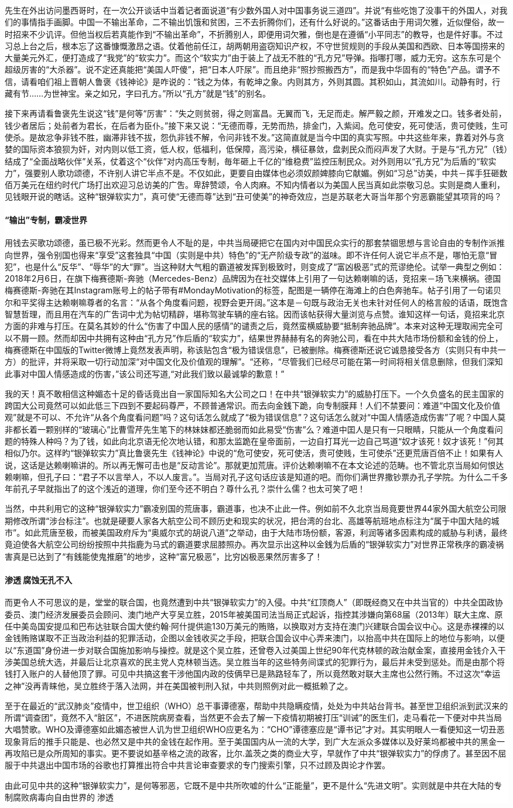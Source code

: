  先生在外出访问墨西哥时，在一次公开谈话中当着记者面说道“有少数外国人对中国事务说三道四”。并说“有些吃饱了没事干的外国人，对我们的事情指手画脚。中国一不输出革命，二不输出饥饿和贫困，三不去折腾你们，还有什么好说的。”这番话由于用词欠雅，近似俚俗，故一时招来不少讥评。但他当权后若真能作到“不输出革命”，不折腾别人，即便用词欠雅，倒也是在遵循“小平同志”的教导，也是件好事。不过习总上台之后，根本忘了这番慷慨激昂之语。仗着他前任江，胡两朝用盗窃知识产权，不守世贸规则的手段从美国和西欧、日本等国捞来的大量美元外汇，便打造成了“我党”的“软实力”。而这个“软实力”由于装上了战无不胜的“孔方兄”导弹。指哪打哪，威力无穷。这东东可是个超级厉害的“大杀器”。说不定还真能把“美国人吓傻”，把“日本人吓尿”。而且绝非“照抄照搬西方”，而是我中华固有的“特色”产品。谓予不信，请看咱们祖上晋朝人鲁褒《钱神论》是咋说的：“钱之为体，有乾坤之象。内则其方，外则其圆。其积如山，其流如川。动静有时，行藏有节……为世神宝。亲之如兄，字曰孔方。”所以“孔方”就是“钱”的别名。
</p>
<p>
 接下来再请看鲁褒先生说这“钱”是何等“厉害”：“失之则贫弱，得之则富昌。无翼而飞，无足而走。解严毅之颜，开难发之口。钱多者处前，钱少者居后；处前者为君长，在后者为臣仆。”接下来又说：“无德而尊，无势而热，排金门，入紫闼。危可使安，死可使活，贵可使贱，生可使杀。是故忿争非钱不胜，幽滞非钱不拔，怨仇非钱不解，令问非钱不发。”这简直就是当今中囯的真实写照。中共这些年来，靠着对外与贪婪的国际资本狼狈为奸，对内则以低工资，低人权，低福利，低保障，高污染，横征暴敛，盘剥民众而闷声发了大财。于是与“孔方兄”（钱）结成了“全面战略伙伴”关系，仗着这个“伙伴”对内高压专制，毎年砸上千亿的“维稳费”监控压制民众。对外则用以“孔方兄”为后盾的“软实力”，强要别人歌功颂德，不许别人讲它半点不是。不仅如此，更要自由媒体也必须奴颜婢膝向它献媚。例如“习总”访美，中共－挥手狂砸数佰万美元在纽约时代广场打出欢迎习总访美的广吿。卑辞赞颂，令人肉麻。不知内情者以为美国人民当真如此崇敬习总。实则是商人重利，见钱眼开说的瞎话。这种“银弹软实力”，真可使“无德而尊”达到“丑可使美”的神奇效应，岂是苏联老大哥当年那个穷恶霸能望其项背的吗？
</p>
<h4>
 “输出”专制，霸凌世界
</h4>
<p>
 用钱去买歌功颂德，虽已极不光彩。然而更令人不耻的是，中共当局硬把它在国内对中国民众实行的那套禁锢思想与言论自由的专制作派推向世界，强令别国也得来“享受”这套独具“中国（实则是中共）特色”的“无产阶级专政”的滋味。即不许任何人说它半点不是，哪怕无意“冒犯”，也是什么“反华”、“辱华”的大“罪”。当这种财大气粗的霸道被发挥到极致时，则变成了“富凶极恶”式的荒谬绝伦。试举一典型之例如：2018年2月6日，在旗下梅赛德斯-奔驰（Mercedes-Benz）品牌因为在社交媒体上引用了一句达赖喇嘛的话，竞招来－场飞来横祸。德国梅赛德斯-奔驰在其Instagram账号上的帖子带有#MondayMotivation的标签，配图是一辆停在海滩上的白色奔驰车。帖子引用了一句诺贝尔和平奖得主达赖喇嘛尊者的名言：“从各个角度看问题，视野会更开阔。”这本是－句既与政治无关也未针对任何人的格言般的话语，既饱含智慧哲理，而且用在汽车的广吿词中尤为帖切精辟，堪称驾驶车辆的座右铭。因而该帖获得大量浏览与点赞。谁知这样一句话，竟招来北京方面的非难与打压。在莫名其妙的什么“伤害了中国人民的感情”的谴责之后，竟然蛮横威胁要“抵制奔驰品牌”。本来对这种无理取闹完全可以不屑一顾。然而却因中共拥有这种由“孔方兄”作后盾的“软实力”，结果世界赫赫有名的奔驰公司，看在中共大陆市场份额和金钱的份上，梅赛德斯在中国版的Twitter微博上竟然发表声明，称该贴包含“极为错误信息”，已被删除。梅赛德斯还说它诚恳接受各方（实则只有中共一方）的批评，并将采取一切行动加深“对中国文化及价值观的理解”。“还称，“尽管我们已经尽可能在第一时间将相关信息删除，但我们深知此事对中国人情感造成的伤害，”该公司还写道,“对此我们致以最诚挚的歉意！”
</p>
<p>
 我的天！真不敢相信这种媚态十足的昏话竟出自一家国际知名大公司之口！在中共“银弹软实力”的威胁打压下。一个久负盛名的民主国家的跨囯大公司竟然可以如此低三下四到不要起码尊严，不顾普通常识。而去向金銭下跪，向专制膜拜！人们不禁要问：难道“中国文化及价值观”就是不可以、不允许“从各个角度看问题”吗？这句话怎么就成了“极为错误信息”？这句话怎么就对“中国人情感造成伤害”了呢？中国人莫非都长着一颗别样的“玻璃心”比曹雪芹先生笔下的林妹妺都还脆弱而如此易受“伤害”么？难道中囯人是只有一只眼睛，只能从一个角度看问题的特殊人种吗？为了钱，如此向北京语无伦次地认错，和那太监跪在皇帝面前，一边自打耳光一边自己骂道“奴才该死！奴才该死！”何其相似乃尔。这样旳“银弹软实力”真比鲁褒先生《钱神论》中说的“危可使安，死可使活，贵可使贱，生可使杀”还更荒唐百倍不止！如果有人说，这话是达赖喇嘛讲的。所以再无懈可击也是“反动言论”。那就更加荒唐。评价达赖喇嘛不在本文论述的范畴。也不管北京当局如何恨达赖喇嘛，但孔子曰：“君子不以言举人，不以人废言。”。当局对孔子这句话应该是知道的吧。而你们满世界撒钞票办孔子学院。为什么二千多年前孔子早就指出了的这个浅近的道理，你们至今还不明白？尊什么孔？崇什么儒？也太可笑了吧！
</p>
<p>
 当然，中共利用它的这种“银弹软实力”霸凌别国的荒唐事，霸道事，也决不止此一件。例如前不久北京当局竟要世界44家外国大航空公司限期修改所谓“涉台标注”。也就是硬要人家各大航空公司不顾历史和现实的状况，把台湾的台北、高雄等航班地点标注为“属于中国大陆的城市”。如此荒唐至极，而被美国政府斥为“奥威尔式的胡说八道”之举动，由于大陆市场份额，客源，利润等诸多因素构成的威胁与利诱，最终竟迫使各大航空公司纷纷按照中共指鹿为马式的霸道要求屈膝照办。再次显示出这种以金銭为后盾的“银弹软实力”对世界正常秩序的霸凌祸害真是已达到了“有銭能使鬼推磨”的地步，这种“富兄极恶”，比穷凶极恶果然厉害多了！
</p>
<h4>
 <ok href="https://www.epochtimes.com/gb/tag/%E6%B8%97%E9%80%8F.html">
  渗透
 </ok>
 腐蚀无孔不入
</h4>
<p>
 而更令人不可思议的是，堂堂的联合国，也竟然遭到中共“银弹软实力”的入侵。中共“红顶商人”（即既经商又在中共当官的）中共全囯政协委员、澳门经济发展委员会顾问、澳门地产大亨吴立胜，2015年被美国司法当局正式起诉，指控其涉嫌向第68届（2013年）联大主席、原任中美岛国安提瓜和巴布达驻联合国大使约翰·阿什提供逾130万美元的贿赂，以换取对方支持在澳门兴建联合国会议中心。这是赤裸裸的以金钱贿赂谋取不正当政治利益的犯罪活动，企图以金钱收买之手段，把联合国会议中心弄来澳门，以抬高中共在国际上的地位与影响，以便以“东道国”身份进一步对联合国施加影响与操控。就是这个吴立胜，还曾卷入过美国上世纪90年代克林顿的政治献金案，直接用金钱介入干涉美国总统大选，并最后让北京喜欢的民主党人克林顿当选。吴立胜当年的这些特务间谍式的犯罪行为，最后并未受到惩处。而是由那个将钱打入账户的人替他顶了罪。可见中共搞这套干涉他国内政的伎俩早已是熟路轻车了，所以竟然敢对联大主席也公然行贿。不过这次“幸运之神”没再青睐他，吴立胜终于落入法网，并在美国被判刑入狱，中共则照例对此一概抵赖了之。
</p>
<p>
 至于在最近的“武汉肺炎”疫情中，世卫组织（WHO）总干事谭德塞，帮助中共隐瞒疫情，处处为中共站台背书。甚至世卫组织派到武汉来的所谓“调查团”，竟然不入“脏区”，不进医院病房查看，当然更不会去了解一下疫情初期被打压“训诫”的医生们，走马看花一下便对中共当局大唱赞歌。WHO及谭德塞如此媚态被世人讥为世卫组织WHO应更名为：“CHO”谭德塞应是“谭书记”才对。其实明眼人一看便知这一切丑恶现象背后的推手只能是、也必然又是中共的金钱在起作用。至于美国国内从一流的大学，到广大左派众多媒体以及好莱坞都被中共的黑金一再攻陷已是众所周知的事实。更不要说如基辛格之流的政客，比尔.盖茨之类的商业大亨，早就作了中共“银弹软实力”的俘虏了。甚至因不屈服于中共退出中国市场的谷歌也打算推出符合中共言论审查要求的专门搜索引擎，只不过顾及舆论才作罢。
</p>
<p>
 由此可见中共的这种“银弹软实力”，是何等邪恶，它既不是中共所吹嘘的什么“正能量”，更不是什么“先进文明”。实则就是中共在大陆的专制腐败病毒向自由世界的
 <ok href="https://www.epochtimes.com/gb/tag/%E6%B8%97%E9%80%8F.html">
  渗透
 </ok>